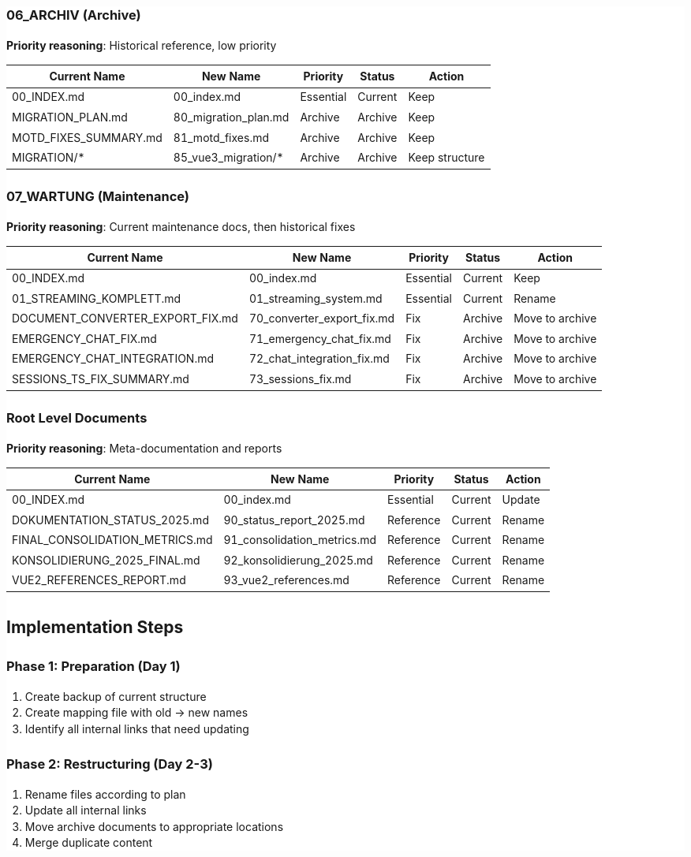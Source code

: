 ### 06_ARCHIV (Archive)
**Priority reasoning**: Historical reference, low priority

| Current Name | New Name | Priority | Status | Action |
|-------------|----------|----------|---------|--------|
| 00_INDEX.md | 00_index.md | Essential | Current | Keep |
| MIGRATION_PLAN.md | 80_migration_plan.md | Archive | Archive | Keep |
| MOTD_FIXES_SUMMARY.md | 81_motd_fixes.md | Archive | Archive | Keep |
| MIGRATION/* | 85_vue3_migration/* | Archive | Archive | Keep structure |

### 07_WARTUNG (Maintenance)
**Priority reasoning**: Current maintenance docs, then historical fixes

| Current Name | New Name | Priority | Status | Action |
|-------------|----------|----------|---------|--------|
| 00_INDEX.md | 00_index.md | Essential | Current | Keep |
| 01_STREAMING_KOMPLETT.md | 01_streaming_system.md | Essential | Current | Rename |
| DOCUMENT_CONVERTER_EXPORT_FIX.md | 70_converter_export_fix.md | Fix | Archive | Move to archive |
| EMERGENCY_CHAT_FIX.md | 71_emergency_chat_fix.md | Fix | Archive | Move to archive |
| EMERGENCY_CHAT_INTEGRATION.md | 72_chat_integration_fix.md | Fix | Archive | Move to archive |
| SESSIONS_TS_FIX_SUMMARY.md | 73_sessions_fix.md | Fix | Archive | Move to archive |

### Root Level Documents
**Priority reasoning**: Meta-documentation and reports

| Current Name | New Name | Priority | Status | Action |
|-------------|----------|----------|---------|--------|
| 00_INDEX.md | 00_index.md | Essential | Current | Update |
| DOKUMENTATION_STATUS_2025.md | 90_status_report_2025.md | Reference | Current | Rename |
| FINAL_CONSOLIDATION_METRICS.md | 91_consolidation_metrics.md | Reference | Current | Rename |
| KONSOLIDIERUNG_2025_FINAL.md | 92_konsolidierung_2025.md | Reference | Current | Rename |
| VUE2_REFERENCES_REPORT.md | 93_vue2_references.md | Reference | Current | Rename |

## Implementation Steps

### Phase 1: Preparation (Day 1)
1. Create backup of current structure
2. Create mapping file with old → new names
3. Identify all internal links that need updating

### Phase 2: Restructuring (Day 2-3)
1. Rename files according to plan
2. Update all internal links
3. Move archive documents to appropriate locations
4. Merge duplicate content
